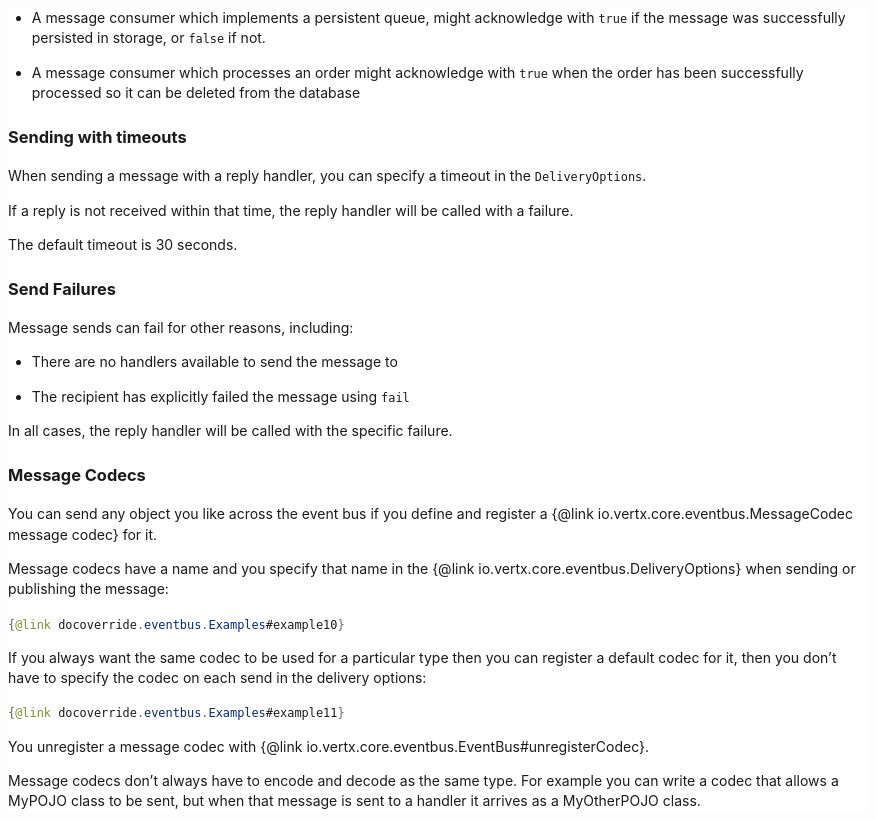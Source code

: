   - A message consumer which implements a persistent queue, might
    acknowledge with `true` if the message was successfully persisted in
    storage, or `false` if not.

  - A message consumer which processes an order might acknowledge with
    `true` when the order has been successfully processed so it can be
    deleted from the database

### Sending with timeouts

When sending a message with a reply handler, you can specify a timeout
in the `DeliveryOptions`.

If a reply is not received within that time, the reply handler will be
called with a failure.

The default timeout is 30 seconds.

### Send Failures

Message sends can fail for other reasons, including:

  - There are no handlers available to send the message to

  - The recipient has explicitly failed the message using `fail`

In all cases, the reply handler will be called with the specific
failure.

### Message Codecs

You can send any object you like across the event bus if you define and
register a {@link io.vertx.core.eventbus.MessageCodec message codec} for
it.

Message codecs have a name and you specify that name in the {@link
io.vertx.core.eventbus.DeliveryOptions} when sending or publishing the
message:

``` java
{@link docoverride.eventbus.Examples#example10}
```

If you always want the same codec to be used for a particular type then
you can register a default codec for it, then you don’t have to specify
the codec on each send in the delivery options:

``` java
{@link docoverride.eventbus.Examples#example11}
```

You unregister a message codec with {@link
io.vertx.core.eventbus.EventBus\#unregisterCodec}.

Message codecs don’t always have to encode and decode as the same type.
For example you can write a codec that allows a MyPOJO class to be sent,
but when that message is sent to a handler it arrives as a MyOtherPOJO
class.
